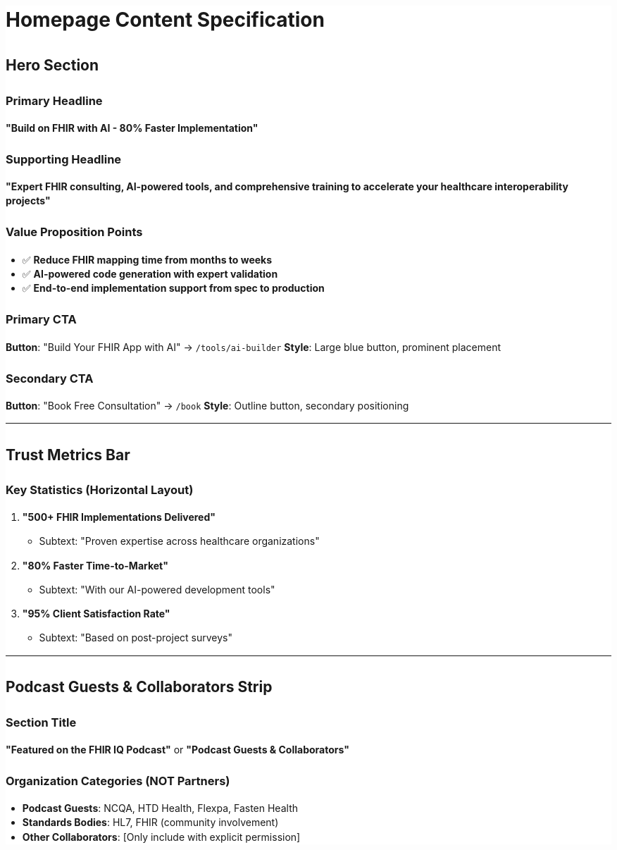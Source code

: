 # Homepage Content Specification

## Hero Section

### Primary Headline
**"Build on FHIR with AI - 80% Faster Implementation"**

### Supporting Headline
**"Expert FHIR consulting, AI-powered tools, and comprehensive training to accelerate your healthcare interoperability projects"**

### Value Proposition Points
- ✅ **Reduce FHIR mapping time from months to weeks**
- ✅ **AI-powered code generation with expert validation**
- ✅ **End-to-end implementation support from spec to production**

### Primary CTA
**Button**: "Build Your FHIR App with AI" → `/tools/ai-builder`
**Style**: Large blue button, prominent placement

### Secondary CTA
**Button**: "Book Free Consultation" → `/book`
**Style**: Outline button, secondary positioning

---

## Trust Metrics Bar

### Key Statistics (Horizontal Layout)
1. **"500+ FHIR Implementations Delivered"**
   - Subtext: "Proven expertise across healthcare organizations"

2. **"80% Faster Time-to-Market"**
   - Subtext: "With our AI-powered development tools"

3. **"95% Client Satisfaction Rate"**
   - Subtext: "Based on post-project surveys"

---

## Podcast Guests & Collaborators Strip

### Section Title
**"Featured on the FHIR IQ Podcast"** or **"Podcast Guests & Collaborators"**

### Organization Categories (NOT Partners)
- **Podcast Guests**: NCQA, HTD Health, Flexpa, Fasten Health
- **Standards Bodies**: HL7, FHIR (community involvement)
- **Other Collaborators**: [Only include with explicit permission]
